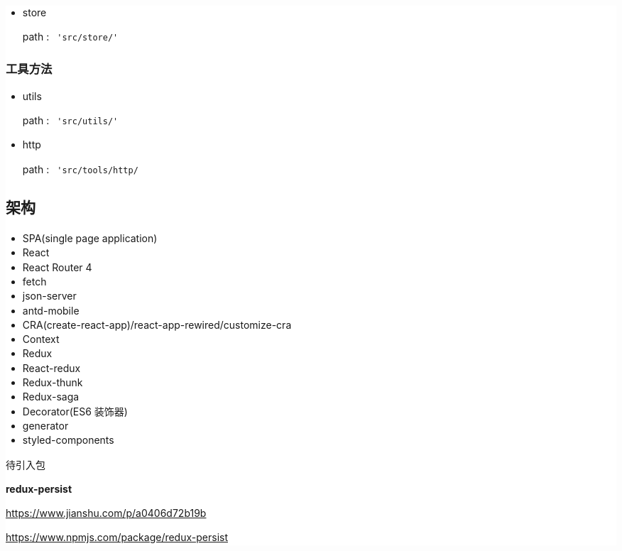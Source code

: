 - store

  path : ` 'src/store/'`

### 工具方法

- utils

  path : ` 'src/utils/'`
- http

  path : ` 'src/tools/http/`

  
  





## 架构

- SPA(single page application)
- React
- React Router 4
- fetch
- json-server
- antd-mobile
- CRA(create-react-app)/react-app-rewired/customize-cra
- Context
- Redux
- React-redux
- Redux-thunk
- Redux-saga
- Decorator(ES6 装饰器)
- generator
- styled-components



待引入包

 **redux-persist**

https://www.jianshu.com/p/a0406d72b19b

https://www.npmjs.com/package/redux-persist

